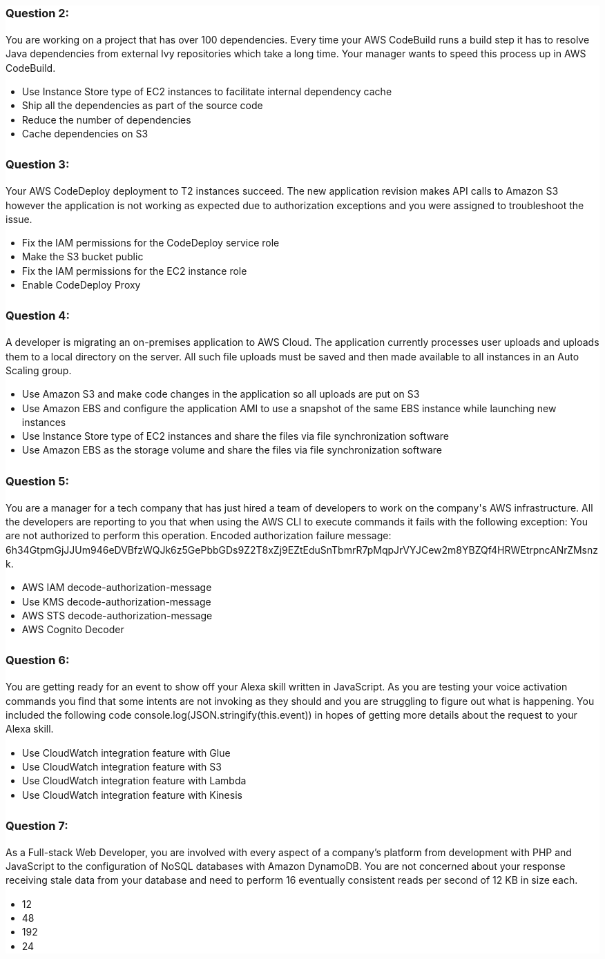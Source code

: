 ### Question 2:
You are working on a project that has over 100 dependencies. Every time your AWS CodeBuild runs a build step it has to resolve Java dependencies from external Ivy repositories which take a long time. Your manager wants to speed this process up in AWS CodeBuild.
* Use Instance Store type of EC2 instances to facilitate internal dependency cache
* Ship all the dependencies as part of the source code
* Reduce the number of dependencies
* Cache dependencies on S3

### Question 3:
Your AWS CodeDeploy deployment to T2 instances succeed. The new application revision makes API calls to Amazon S3 however the application is not working as expected due to authorization exceptions and you were assigned to troubleshoot the issue.
* Fix the IAM permissions for the CodeDeploy service role
* Make the S3 bucket public
* Fix the IAM permissions for the EC2 instance role
* Enable CodeDeploy Proxy

### Question 4:
A developer is migrating an on-premises application to AWS Cloud. The application currently processes user uploads and uploads them to a local directory on the server. All such file uploads must be saved and then made available to all instances in an Auto Scaling group.
* Use Amazon S3 and make code changes in the application so all uploads are put on S3
* Use Amazon EBS and configure the application AMI to use a snapshot of the same EBS instance while launching new instances
* Use Instance Store type of EC2 instances and share the files via file synchronization software
* Use Amazon EBS as the storage volume and share the files via file synchronization software

### Question 5:
You are a manager for a tech company that has just hired a team of developers to work on the company's AWS infrastructure. All the developers are reporting to you that when using the AWS CLI to execute commands it fails with the following exception: You are not authorized to perform this operation. Encoded authorization failure message: 6h34GtpmGjJJUm946eDVBfzWQJk6z5GePbbGDs9Z2T8xZj9EZtEduSnTbmrR7pMqpJrVYJCew2m8YBZQf4HRWEtrpncANrZMsnzk.
* AWS IAM decode-authorization-message
* Use KMS decode-authorization-message
* AWS STS decode-authorization-message
* AWS Cognito Decoder

### Question 6:
You are getting ready for an event to show off your Alexa skill written in JavaScript. As you are testing your voice activation commands you find that some intents are not invoking as they should and you are struggling to figure out what is happening. You included the following code console.log(JSON.stringify(this.event)) in hopes of getting more details about the request to your Alexa skill.
* Use CloudWatch integration feature with Glue
* Use CloudWatch integration feature with S3
* Use CloudWatch integration feature with Lambda
* Use CloudWatch integration feature with Kinesis

### Question 7:
As a Full-stack Web Developer, you are involved with every aspect of a company’s platform from development with PHP and JavaScript to the configuration of NoSQL databases with Amazon DynamoDB. You are not concerned about your response receiving stale data from your database and need to perform 16 eventually consistent reads per second of 12 KB in size each.
* 12
* 48
* 192
* 24
